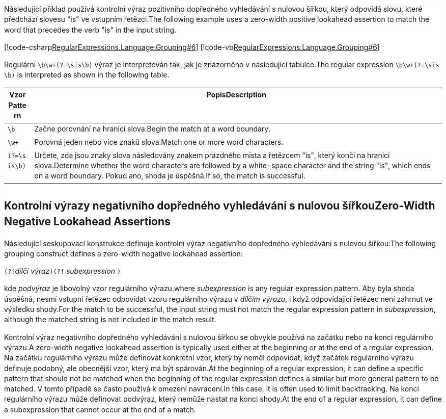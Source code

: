  <span data-ttu-id="b9778-397">Následující příklad používá kontrolní výraz pozitivního dopředného vyhledávání s nulovou šířkou, který odpovídá slovu, které předchází slovesu "is" ve vstupním řetězci.</span><span class="sxs-lookup"><span data-stu-id="b9778-397">The following example uses a zero-width positive lookahead assertion to match the word that precedes the verb "is" in the input string.</span></span>  
  
 [!code-csharp[RegularExpressions.Language.Grouping#6](../../../samples/snippets/csharp/VS_Snippets_CLR/regularexpressions.language.grouping/cs/lookahead1.cs#6)]
 [!code-vb[RegularExpressions.Language.Grouping#6](../../../samples/snippets/visualbasic/VS_Snippets_CLR/regularexpressions.language.grouping/vb/lookahead1.vb#6)]  
  
 <span data-ttu-id="b9778-398">Regulární `\b\w+(?=\sis\b)` výraz je interpretován tak, jak je znázorněno v následující tabulce.</span><span class="sxs-lookup"><span data-stu-id="b9778-398">The regular expression `\b\w+(?=\sis\b)` is interpreted as shown in the following table.</span></span>  
  
|<span data-ttu-id="b9778-399">Vzor</span><span class="sxs-lookup"><span data-stu-id="b9778-399">Pattern</span></span>|<span data-ttu-id="b9778-400">Popis</span><span class="sxs-lookup"><span data-stu-id="b9778-400">Description</span></span>|  
|-------------|-----------------|  
|`\b`|<span data-ttu-id="b9778-401">Začne porovnání na hranici slova.</span><span class="sxs-lookup"><span data-stu-id="b9778-401">Begin the match at a word boundary.</span></span>|  
|`\w+`|<span data-ttu-id="b9778-402">Porovná jeden nebo více znaků slova.</span><span class="sxs-lookup"><span data-stu-id="b9778-402">Match one or more word characters.</span></span>|  
|`(?=\sis\b)`|<span data-ttu-id="b9778-403">Určete, zda jsou znaky slova následovány znakem prázdného místa a řetězcem "is", který končí na hranici slova.</span><span class="sxs-lookup"><span data-stu-id="b9778-403">Determine whether the word characters are followed by a white-space character and the string "is", which ends on a word boundary.</span></span> <span data-ttu-id="b9778-404">Pokud ano, shoda je úspěšná.</span><span class="sxs-lookup"><span data-stu-id="b9778-404">If so, the match is successful.</span></span>|  
  
<a name="zerowidth_negative_lookahead_assertion"></a>
## <a name="zero-width-negative-lookahead-assertions"></a><span data-ttu-id="b9778-405">Kontrolní výrazy negativního dopředného vyhledávání s nulovou šířkou</span><span class="sxs-lookup"><span data-stu-id="b9778-405">Zero-Width Negative Lookahead Assertions</span></span>  
 <span data-ttu-id="b9778-406">Následující seskupovací konstrukce definuje kontrolní výraz negativního dopředného vyhledávání s nulovou šířkou:</span><span class="sxs-lookup"><span data-stu-id="b9778-406">The following grouping construct defines a zero-width negative lookahead assertion:</span></span>  
  
 <span data-ttu-id="b9778-407">`(?!`*dílčí výraz*`)`</span><span class="sxs-lookup"><span data-stu-id="b9778-407">`(?!` *subexpression* `)`</span></span>  
  
 <span data-ttu-id="b9778-408">kde *podvýraz* je libovolný vzor regulárního výrazu.</span><span class="sxs-lookup"><span data-stu-id="b9778-408">where *subexpression* is any regular expression pattern.</span></span> <span data-ttu-id="b9778-409">Aby byla shoda úspěšná, nesmí vstupní řetězec odpovídat vzoru regulárního výrazu v *dílčím výrazu*, i když odpovídající řetězec není zahrnut ve výsledku shody.</span><span class="sxs-lookup"><span data-stu-id="b9778-409">For the match to be successful, the input string must not match the regular expression pattern in *subexpression*, although the matched string is not included in the match result.</span></span>  
  
 <span data-ttu-id="b9778-410">Kontrolní výraz negativního dopředného vyhledávání s nulovou šířkou se obvykle používá na začátku nebo na konci regulárního výrazu.</span><span class="sxs-lookup"><span data-stu-id="b9778-410">A zero-width negative lookahead assertion is typically used either at the beginning or at the end of a regular expression.</span></span> <span data-ttu-id="b9778-411">Na začátku regulárního výrazu může definovat konkrétní vzor, který by neměl odpovídat, když začátek regulárního výrazu definuje podobný, ale obecnější vzor, který má být spárován.</span><span class="sxs-lookup"><span data-stu-id="b9778-411">At the beginning of a regular expression, it can define a specific pattern that should not be matched when the beginning of the regular expression defines a similar but more general pattern to be matched.</span></span> <span data-ttu-id="b9778-412">V tomto případě se často používá k omezení navracení.</span><span class="sxs-lookup"><span data-stu-id="b9778-412">In this case, it is often used to limit backtracking.</span></span> <span data-ttu-id="b9778-413">Na konci regulárního výrazu může definovat podvýraz, který nemůže nastat na konci shody.</span><span class="sxs-lookup"><span data-stu-id="b9778-413">At the end of a regular expression, it can define a subexpression that cannot occur at the end of a match.</span></span>  
  